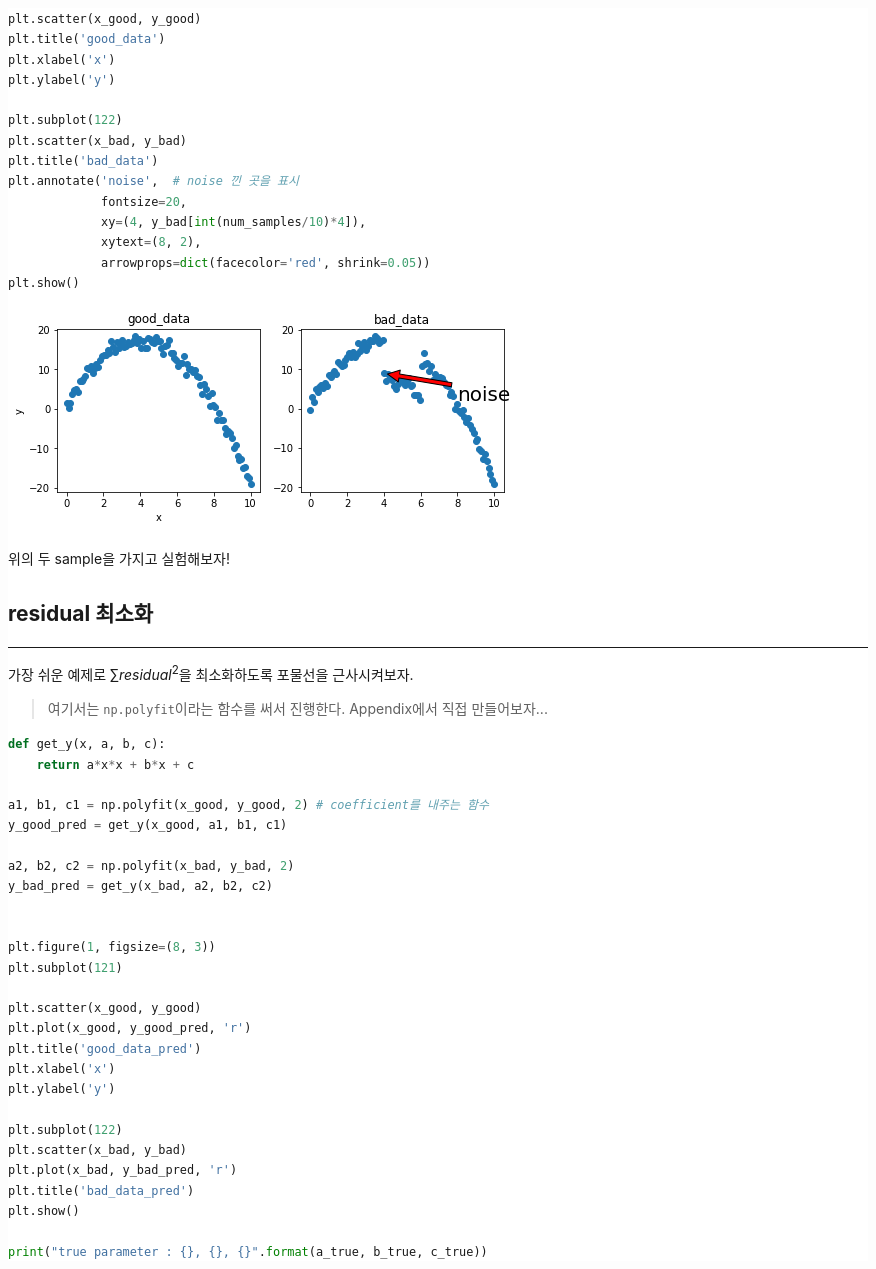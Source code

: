 ```python
plt.scatter(x_good, y_good)
plt.title('good_data')
plt.xlabel('x')
plt.ylabel('y')

plt.subplot(122)
plt.scatter(x_bad, y_bad)
plt.title('bad_data')
plt.annotate('noise',  # noise 낀 곳을 표시
             fontsize=20,
             xy=(4, y_bad[int(num_samples/10)*4]),
             xytext=(8, 2),
             arrowprops=dict(facecolor='red', shrink=0.05))
plt.show()
```

![output_1_0.png](/resources/88A1882B811FED06AF2B464BA277F0AD.png)

위의 두 sample을 가지고 실험해보자!

## residual 최소화
---
가장 쉬운 예제로 $\sum residual^2$을 최소화하도록 포물선을 근사시켜보자.
> 여기서는 `np.polyfit`이라는 함수를 써서 진행한다. Appendix에서 직접 만들어보자...

```python
def get_y(x, a, b, c):
    return a*x*x + b*x + c

a1, b1, c1 = np.polyfit(x_good, y_good, 2) # coefficient를 내주는 함수
y_good_pred = get_y(x_good, a1, b1, c1)

a2, b2, c2 = np.polyfit(x_bad, y_bad, 2)
y_bad_pred = get_y(x_bad, a2, b2, c2)


plt.figure(1, figsize=(8, 3))
plt.subplot(121)

plt.scatter(x_good, y_good)
plt.plot(x_good, y_good_pred, 'r')
plt.title('good_data_pred')
plt.xlabel('x')
plt.ylabel('y')

plt.subplot(122)
plt.scatter(x_bad, y_bad)
plt.plot(x_bad, y_bad_pred, 'r')
plt.title('bad_data_pred')
plt.show()

print("true parameter : {}, {}, {}".format(a_true, b_true, c_true))
```